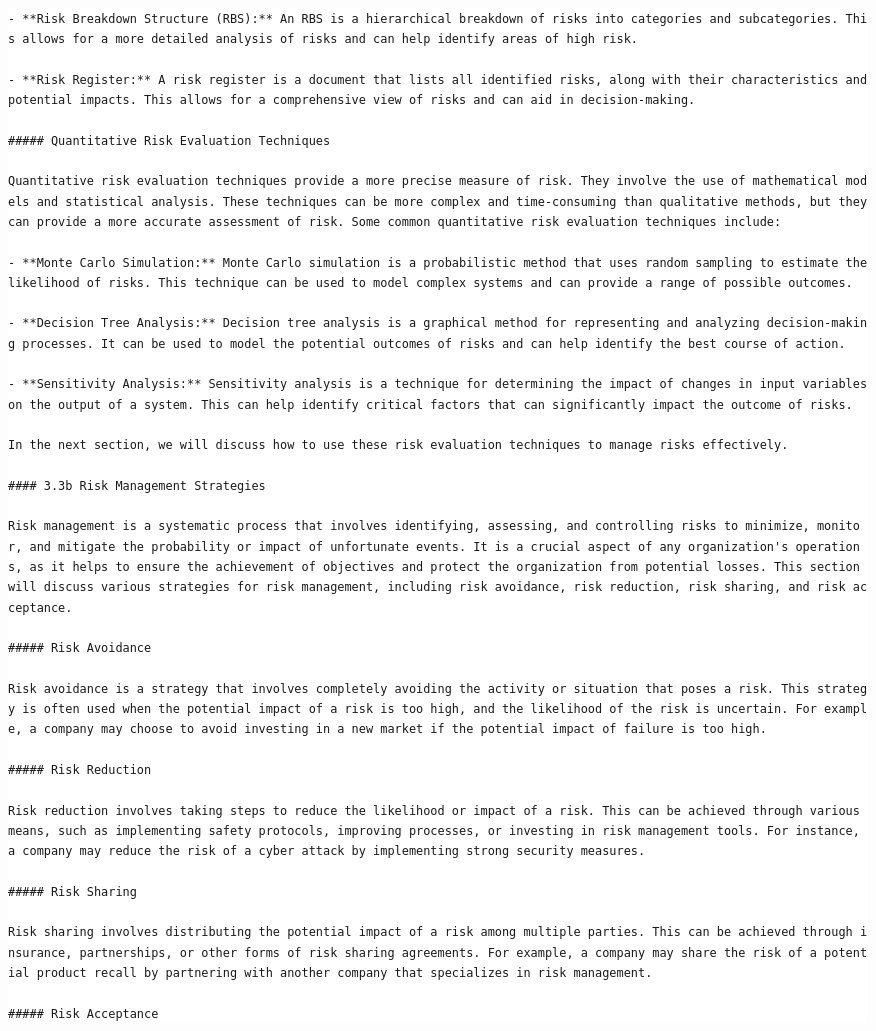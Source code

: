 ```
- **Risk Breakdown Structure (RBS):** An RBS is a hierarchical breakdown of risks into categories and subcategories. This allows for a more detailed analysis of risks and can help identify areas of high risk.

- **Risk Register:** A risk register is a document that lists all identified risks, along with their characteristics and potential impacts. This allows for a comprehensive view of risks and can aid in decision-making.

##### Quantitative Risk Evaluation Techniques

Quantitative risk evaluation techniques provide a more precise measure of risk. They involve the use of mathematical models and statistical analysis. These techniques can be more complex and time-consuming than qualitative methods, but they can provide a more accurate assessment of risk. Some common quantitative risk evaluation techniques include:

- **Monte Carlo Simulation:** Monte Carlo simulation is a probabilistic method that uses random sampling to estimate the likelihood of risks. This technique can be used to model complex systems and can provide a range of possible outcomes.

- **Decision Tree Analysis:** Decision tree analysis is a graphical method for representing and analyzing decision-making processes. It can be used to model the potential outcomes of risks and can help identify the best course of action.

- **Sensitivity Analysis:** Sensitivity analysis is a technique for determining the impact of changes in input variables on the output of a system. This can help identify critical factors that can significantly impact the outcome of risks.

In the next section, we will discuss how to use these risk evaluation techniques to manage risks effectively.

#### 3.3b Risk Management Strategies

Risk management is a systematic process that involves identifying, assessing, and controlling risks to minimize, monitor, and mitigate the probability or impact of unfortunate events. It is a crucial aspect of any organization's operations, as it helps to ensure the achievement of objectives and protect the organization from potential losses. This section will discuss various strategies for risk management, including risk avoidance, risk reduction, risk sharing, and risk acceptance.

##### Risk Avoidance

Risk avoidance is a strategy that involves completely avoiding the activity or situation that poses a risk. This strategy is often used when the potential impact of a risk is too high, and the likelihood of the risk is uncertain. For example, a company may choose to avoid investing in a new market if the potential impact of failure is too high.

##### Risk Reduction

Risk reduction involves taking steps to reduce the likelihood or impact of a risk. This can be achieved through various means, such as implementing safety protocols, improving processes, or investing in risk management tools. For instance, a company may reduce the risk of a cyber attack by implementing strong security measures.

##### Risk Sharing

Risk sharing involves distributing the potential impact of a risk among multiple parties. This can be achieved through insurance, partnerships, or other forms of risk sharing agreements. For example, a company may share the risk of a potential product recall by partnering with another company that specializes in risk management.

##### Risk Acceptance

```